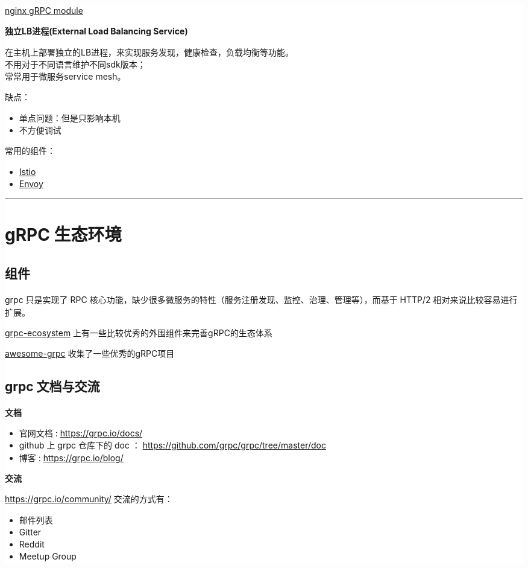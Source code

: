 [nginx gRPC module](https://nginx.org/en/docs/http/ngx_http_grpc_module.html)




**独立LB进程(External Load Balancing Service)**

在主机上部署独立的LB进程，来实现服务发现，健康检查，负载均衡等功能。  
不用对于不同语言维护不同sdk版本；  
常常用于微服务service mesh。

缺点：
- 单点问题：但是只影响本机
- 不方便调试

常用的组件：  
- [Istio](https://istio.io/)  
- [Envoy](https://github.com/lyft/envoy)







---

# gRPC 生态环境

## 组件

 grpc 只是实现了 RPC 核心功能，缺少很多微服务的特性（服务注册发现、监控、治理、管理等），而基于 HTTP/2 相对来说比较容易进行扩展。
 
[grpc-ecosystem](https://github.com/grpc-ecosystem) 上有一些比较优秀的外围组件来完善gRPC的生态体系  


[awesome-grpc](https://github.com/grpc-ecosystem/awesome-grpc) 收集了一些优秀的gRPC项目   




## grpc 文档与交流

**文档**

- 官网文档 : https://grpc.io/docs/ 
- github 上 grpc 仓库下的 doc ： https://github.com/grpc/grpc/tree/master/doc
- 博客 : https://grpc.io/blog/

**交流**

https://grpc.io/community/ 交流的方式有：
- 邮件列表
- Gitter
- Reddit
- Meetup Group 






